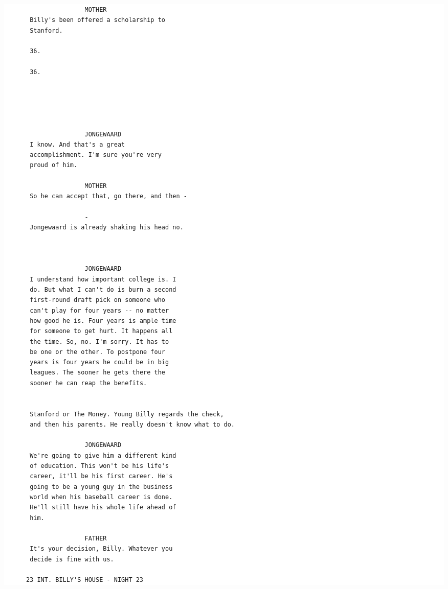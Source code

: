                          

                          MOTHER
           Billy's been offered a scholarship to
           Stanford.

           36.

           36.

                         

                         

                          JONGEWAARD
           I know. And that's a great
           accomplishment. I'm sure you're very
           proud of him.

                          MOTHER
           So he can accept that, go there, and then -

                          -
           Jongewaard is already shaking his head no.

                         

                          JONGEWAARD
           I understand how important college is. I
           do. But what I can't do is burn a second
           first-round draft pick on someone who
           can't play for four years -- no matter
           how good he is. Four years is ample time
           for someone to get hurt. It happens all
           the time. So, no. I'm sorry. It has to
           be one or the other. To postpone four
           years is four years he could be in big
           leagues. The sooner he gets there the
           sooner he can reap the benefits.

                         
           Stanford or The Money. Young Billy regards the check,
           and then his parents. He really doesn't know what to do.

                          JONGEWAARD
           We're going to give him a different kind
           of education. This won't be his life's
           career, it'll be his first career. He's
           going to be a young guy in the business
           world when his baseball career is done.
           He'll still have his whole life ahead of
           him.

                          FATHER
           It's your decision, Billy. Whatever you
           decide is fine with us.

          23 INT. BILLY'S HOUSE - NIGHT 23


                         